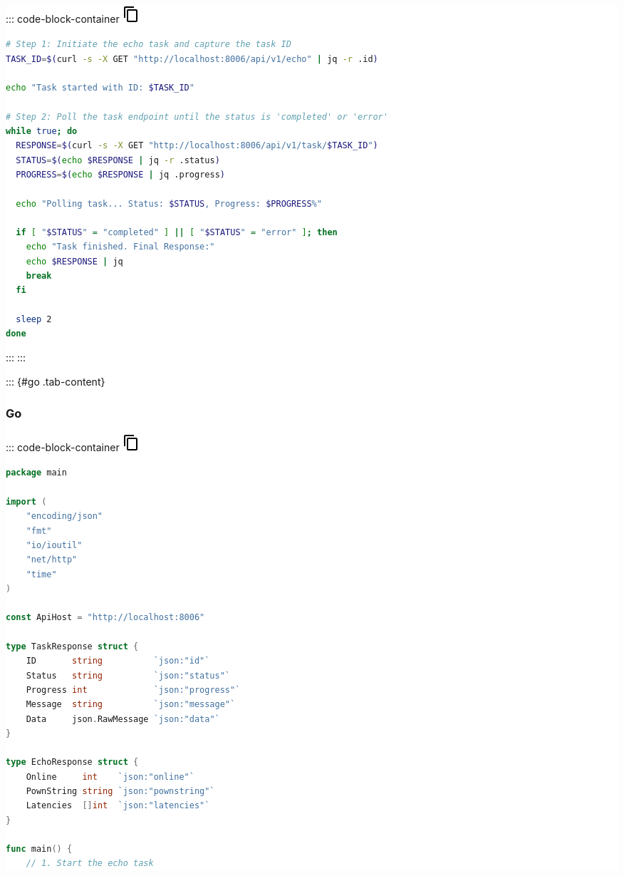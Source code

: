 ::: code-block-container
![](data:image/svg+xml;base64,PHN2ZyB4bWxucz0iaHR0cDovL3d3dy53My5vcmcvMjAwMC9zdmciIGhlaWdodD0iMjQiIHZpZXdib3g9IjAgMCAyNCAyNCIgd2lkdGg9IjI0IiBmaWxsPSJjdXJyZW50Q29sb3IiPjxwYXRoIGQ9Ik0wIDBoMjR2MjRIMHoiIGZpbGw9Im5vbmUiPjwvcGF0aD48cGF0aCBkPSJNMTYgMUg0Yy0xLjEgMC0yIC45LTIgMnYxNGgyVjNoMTJWMXptMyA0SDhjLTEuMSAwLTIgLjktMiAydjE0YzAgMS4xLjkgMiAyIDJoMTFjMS4xIDAgMi0uOSAyLTJWN2MwLTEuMS0uOS0yLTItMnptMCAxNkg4VjdoMTF2MTR6Ij48L3BhdGg+PC9zdmc+)

``` bash
# Step 1: Initiate the echo task and capture the task ID
TASK_ID=$(curl -s -X GET "http://localhost:8006/api/v1/echo" | jq -r .id)

echo "Task started with ID: $TASK_ID"

# Step 2: Poll the task endpoint until the status is 'completed' or 'error'
while true; do
  RESPONSE=$(curl -s -X GET "http://localhost:8006/api/v1/task/$TASK_ID")
  STATUS=$(echo $RESPONSE | jq -r .status)
  PROGRESS=$(echo $RESPONSE | jq .progress)
  
  echo "Polling task... Status: $STATUS, Progress: $PROGRESS%"
  
  if [ "$STATUS" = "completed" ] || [ "$STATUS" = "error" ]; then
    echo "Task finished. Final Response:"
    echo $RESPONSE | jq
    break
  fi
  
  sleep 2
done
```
:::
:::

::: {#go .tab-content}
### Go

::: code-block-container
![](data:image/svg+xml;base64,PHN2ZyB4bWxucz0iaHR0cDovL3d3dy53My5vcmcvMjAwMC9zdmciIGhlaWdodD0iMjQiIHZpZXdib3g9IjAgMCAyNCAyNCIgd2lkdGg9IjI0IiBmaWxsPSJjdXJyZW50Q29sb3IiPjxwYXRoIGQ9Ik0wIDBoMjR2MjRIMHoiIGZpbGw9Im5vbmUiPjwvcGF0aD48cGF0aCBkPSJNMTYgMUg0Yy0xLjEgMC0yIC45LTIgMnYxNGgyVjNoMTJWMXptMyA0SDhjLTEuMSAwLTIgLjktMiAydjE0YzAgMS4xLjkgMiAyIDJoMTFjMS4xIDAgMi0uOSAyLTJWN2MwLTEuMS0uOS0yLTItMnptMCAxNkg4VjdoMTF2MTR6Ij48L3BhdGg+PC9zdmc+)

``` go
package main

import (
    "encoding/json"
    "fmt"
    "io/ioutil"
    "net/http"
    "time"
)

const ApiHost = "http://localhost:8006"

type TaskResponse struct {
    ID       string          `json:"id"`
    Status   string          `json:"status"`
    Progress int             `json:"progress"`
    Message  string          `json:"message"`
    Data     json.RawMessage `json:"data"`
}

type EchoResponse struct {
    Online     int    `json:"online"`
    PownString string `json:"pownstring"`
    Latencies  []int  `json:"latencies"`
}

func main() {
    // 1. Start the echo task
```